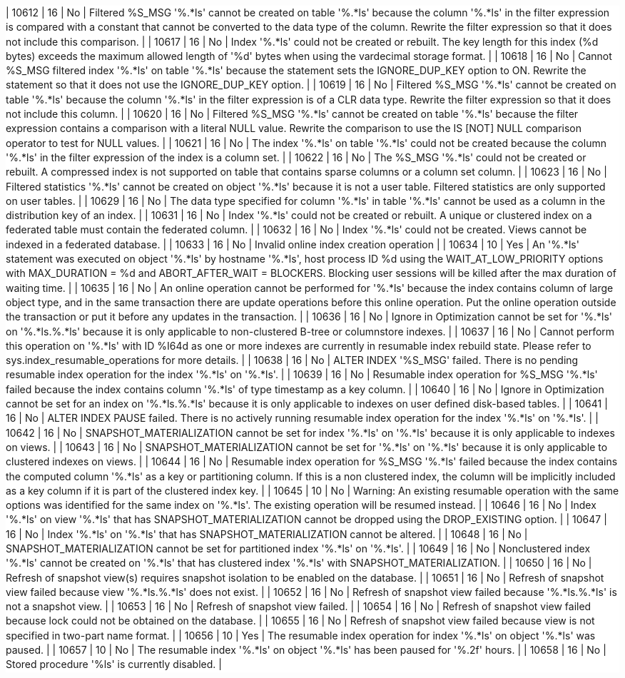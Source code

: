| 10612 | 16 | No | Filtered %S_MSG '%.\*ls' cannot be created on table '%.\*ls' because the column '%.\*ls' in the filter expression is compared with a constant that cannot be converted to the data type of the column. Rewrite the filter expression so that it does not include this comparison. |
| 10617 | 16 | No | Index '%.\*ls' could not be created or rebuilt. The key length for this index (%d bytes) exceeds the maximum allowed length of '%d' bytes when using the vardecimal storage format. |
| 10618 | 16 | No | Cannot %S_MSG filtered index '%.\*ls' on table '%.\*ls' because the statement sets the IGNORE_DUP_KEY option to ON. Rewrite the statement so that it does not use the IGNORE_DUP_KEY option. |
| 10619 | 16 | No | Filtered %S_MSG '%.\*ls' cannot be created on table '%.\*ls' because the column '%.\*ls' in the filter expression is of a CLR data type. Rewrite the filter expression so that it does not include this column. |
| 10620 | 16 | No | Filtered %S_MSG '%.\*ls' cannot be created on table '%.\*ls' because the filter expression contains a comparison with a literal NULL value. Rewrite the comparison to use the IS \[NOT\] NULL comparison operator to test for NULL values. |
| 10621 | 16 | No | The index '%.\*ls' on table '%.\*ls' could not be created because the column '%.\*ls' in the filter expression of the index is a column set. |
| 10622 | 16 | No | The %S_MSG '%.\*ls' could not be created or rebuilt. A compressed index is not supported on table that contains sparse columns or a column set column. |
| 10623 | 16 | No | Filtered statistics '%.\*ls' cannot be created on object '%.\*ls' because it is not a user table. Filtered statistics are only supported on user tables. |
| 10629 | 16 | No | The data type specified for column '%.\*ls' in table '%.\*ls' cannot be used as a column in the distribution key of an index. |
| 10631 | 16 | No | Index '%.\*ls' could not be created or rebuilt. A unique or clustered index on a federated table must contain the federated column. |
| 10632 | 16 | No | Index '%.\*ls' could not be created. Views cannot be indexed in a federated database. |
| 10633 | 16 | No | Invalid online index creation operation |
| 10634 | 10 | Yes | An '%.\*ls' statement was executed on object '%.\*ls' by hostname '%.\*ls', host process ID %d using the WAIT_AT_LOW_PRIORITY options with MAX_DURATION = %d and ABORT_AFTER_WAIT = BLOCKERS. Blocking user sessions will be killed after the max duration of waiting time. |
| 10635 | 16 | No | An online operation cannot be performed for '%.\*ls' because the index contains column of large object type, and in the same transaction there are update operations before this online operation. Put the online operation outside the transaction or put it before any updates in the transaction. |
| 10636 | 16 | No | Ignore in Optimization cannot be set for '%.\*ls' on '%.\*ls.%.\*ls' because it is only applicable to non-clustered B-tree or columnstore indexes. |
| 10637 | 16 | No | Cannot perform this operation on '%.\*ls' with ID %I64d as one or more indexes are currently in resumable index rebuild state. Please refer to sys.index_resumable_operations for more details. |
| 10638 | 16 | No | ALTER INDEX '%S_MSG' failed. There is no pending resumable index operation for the index '%.\*ls' on '%.\*ls'. |
| 10639 | 16 | No | Resumable index operation for %S_MSG '%.\*ls' failed because the index contains column '%.\*ls' of type timestamp as a key column. |
| 10640 | 16 | No | Ignore in Optimization cannot be set for an index on '%.\*ls.%.\*ls' because it is only applicable to indexes on user defined disk-based tables. |
| 10641 | 16 | No | ALTER INDEX PAUSE failed. There is no actively running resumable index operation for the index '%.\*ls' on '%.\*ls'. |
| 10642 | 16 | No | SNAPSHOT_MATERIALIZATION cannot be set for index '%.\*ls' on '%.\*ls' because it is only applicable to indexes on views. |
| 10643 | 16 | No | SNAPSHOT_MATERIALIZATION cannot be set for '%.\*ls' on '%.\*ls' because it is only applicable to clustered indexes on views. |
| 10644 | 16 | No | Resumable index operation for %S_MSG '%.\*ls' failed because the index contains the computed column '%.\*ls' as a key or partitioning column. If this is a non clustered index, the column will be implicitly included as a key column if it is part of the clustered index key. |
| 10645 | 10 | No | Warning: An existing resumable operation with the same options was identified for the same index on '%.\*ls'. The existing operation will be resumed instead. |
| 10646 | 16 | No | Index '%.\*ls' on view '%.\*ls' that has SNAPSHOT_MATERIALIZATION cannot be dropped using the DROP_EXISTING option. |
| 10647 | 16 | No | Index '%.\*ls' on '%.\*ls' that has SNAPSHOT_MATERIALIZATION cannot be altered. |
| 10648 | 16 | No | SNAPSHOT_MATERIALIZATION cannot be set for partitioned index '%.\*ls' on '%.\*ls'. |
| 10649 | 16 | No | Nonclustered index '%.\*ls' cannot be created on '%.\*ls' that has clustered index '%.\*ls' with SNAPSHOT_MATERIALIZATION. |
| 10650 | 16 | No | Refresh of snapshot view(s) requires snapshot isolation to be enabled on the database. |
| 10651 | 16 | No | Refresh of snapshot view failed because view '%.\*ls.%.\*ls' does not exist. |
| 10652 | 16 | No | Refresh of snapshot view failed because '%.\*ls.%.\*ls' is not a snapshot view. |
| 10653 | 16 | No | Refresh of snapshot view failed. |
| 10654 | 16 | No | Refresh of snapshot view failed because lock could not be obtained on the database. |
| 10655 | 16 | No | Refresh of snapshot view failed because view is not specified in two-part name format. |
| 10656 | 10 | Yes | The resumable index operation for index '%.\*ls' on object '%.\*ls' was paused. |
| 10657 | 10 | No | The resumable index '%.\*ls' on object '%.\*ls' has been paused for '%.2f' hours. |
| 10658 | 16 | No | Stored procedure '%ls' is currently disabled. |